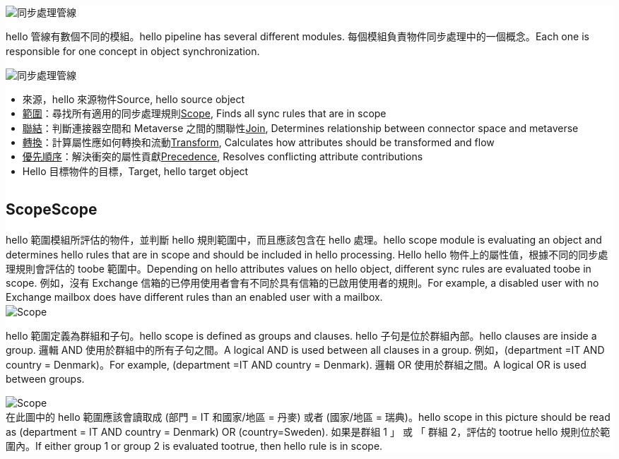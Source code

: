 ![同步處理管線](./media/active-directory-aadconnectsync-understanding-declarative-provisioning/sync1.png)  

<span data-ttu-id="b09c4-112">hello 管線有數個不同的模組。</span><span class="sxs-lookup"><span data-stu-id="b09c4-112">hello pipeline has several different modules.</span></span> <span data-ttu-id="b09c4-113">每個模組負責物件同步處理中的一個概念。</span><span class="sxs-lookup"><span data-stu-id="b09c4-113">Each one is responsible for one concept in object synchronization.</span></span>

![同步處理管線](./media/active-directory-aadconnectsync-understanding-declarative-provisioning/pipeline.png)  

* <span data-ttu-id="b09c4-115">來源，hello 來源物件</span><span class="sxs-lookup"><span data-stu-id="b09c4-115">Source, hello source object</span></span>
* <span data-ttu-id="b09c4-116">[範圍](#scope)：尋找所有適用的同步處理規則</span><span class="sxs-lookup"><span data-stu-id="b09c4-116">[Scope](#scope), Finds all sync rules that are in scope</span></span>
* <span data-ttu-id="b09c4-117">[聯結](#join)：判斷連接器空間和 Metaverse 之間的關聯性</span><span class="sxs-lookup"><span data-stu-id="b09c4-117">[Join](#join), Determines relationship between connector space and metaverse</span></span>
* <span data-ttu-id="b09c4-118">[轉換](#transform)：計算屬性應如何轉換和流動</span><span class="sxs-lookup"><span data-stu-id="b09c4-118">[Transform](#transform), Calculates how attributes should be transformed and flow</span></span>
* <span data-ttu-id="b09c4-119">[優先順序](#precedence)：解決衝突的屬性貢獻</span><span class="sxs-lookup"><span data-stu-id="b09c4-119">[Precedence](#precedence), Resolves conflicting attribute contributions</span></span>
* <span data-ttu-id="b09c4-120">Hello 目標物件的目標，</span><span class="sxs-lookup"><span data-stu-id="b09c4-120">Target, hello target object</span></span>

## <a name="scope"></a><span data-ttu-id="b09c4-121">Scope</span><span class="sxs-lookup"><span data-stu-id="b09c4-121">Scope</span></span>
<span data-ttu-id="b09c4-122">hello 範圍模組所評估的物件，並判斷 hello 規則範圍中，而且應該包含在 hello 處理。</span><span class="sxs-lookup"><span data-stu-id="b09c4-122">hello scope module is evaluating an object and determines hello rules that are in scope and should be included in hello processing.</span></span> <span data-ttu-id="b09c4-123">Hello hello 物件上的屬性值，根據不同的同步處理規則會評估的 toobe 範圍中。</span><span class="sxs-lookup"><span data-stu-id="b09c4-123">Depending on hello attributes values on hello object, different sync rules are evaluated toobe in scope.</span></span> <span data-ttu-id="b09c4-124">例如，沒有 Exchange 信箱的已停用使用者會有不同於具有信箱的已啟用使用者的規則。</span><span class="sxs-lookup"><span data-stu-id="b09c4-124">For example, a disabled user with no Exchange mailbox does have different rules than an enabled user with a mailbox.</span></span>  
![Scope](./media/active-directory-aadconnectsync-understanding-declarative-provisioning/scope1.png)  

<span data-ttu-id="b09c4-126">hello 範圍定義為群組和子句。</span><span class="sxs-lookup"><span data-stu-id="b09c4-126">hello scope is defined as groups and clauses.</span></span> <span data-ttu-id="b09c4-127">hello 子句是位於群組內部。</span><span class="sxs-lookup"><span data-stu-id="b09c4-127">hello clauses are inside a group.</span></span> <span data-ttu-id="b09c4-128">邏輯 AND 使用於群組中的所有子句之間。</span><span class="sxs-lookup"><span data-stu-id="b09c4-128">A logical AND is used between all clauses in a group.</span></span> <span data-ttu-id="b09c4-129">例如，(department =IT AND country = Denmark)。</span><span class="sxs-lookup"><span data-stu-id="b09c4-129">For example, (department =IT AND country = Denmark).</span></span> <span data-ttu-id="b09c4-130">邏輯 OR 使用於群組之間。</span><span class="sxs-lookup"><span data-stu-id="b09c4-130">A logical OR is used between groups.</span></span>

![Scope](./media/active-directory-aadconnectsync-understanding-declarative-provisioning/scope2.png)  
<span data-ttu-id="b09c4-132">在此圖中的 hello 範圍應該會讀取成 (部門 = IT 和國家/地區 = 丹麥) 或者 (國家/地區 = 瑞典)。</span><span class="sxs-lookup"><span data-stu-id="b09c4-132">hello scope in this picture should be read as (department = IT AND country = Denmark) OR (country=Sweden).</span></span> <span data-ttu-id="b09c4-133">如果是群組 1 」 或 「 群組 2，評估的 tootrue hello 規則位於範圍內。</span><span class="sxs-lookup"><span data-stu-id="b09c4-133">If either group 1 or group 2 is evaluated tootrue, then hello rule is in scope.</span></span>
